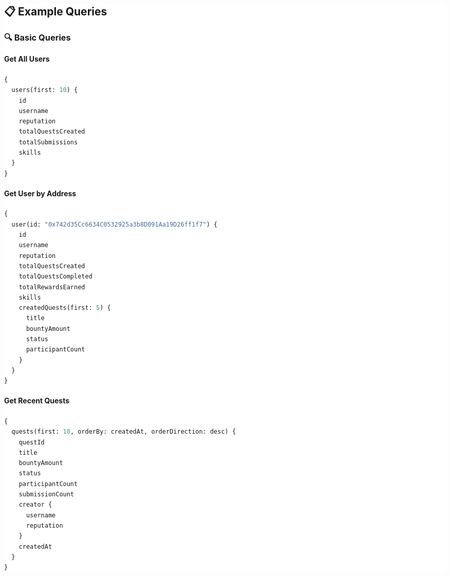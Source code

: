 ## 📋 Example Queries

### 🔍 Basic Queries

#### Get All Users

```graphql
{
  users(first: 10) {
    id
    username
    reputation
    totalQuestsCreated
    totalSubmissions
    skills
  }
}
```

#### Get User by Address

```graphql
{
  user(id: "0x742d35Cc6634C0532925a3b8D091Aa19D26ff1f7") {
    id
    username
    reputation
    totalQuestsCreated
    totalQuestsCompleted
    totalRewardsEarned
    skills
    createdQuests(first: 5) {
      title
      bountyAmount
      status
      participantCount
    }
  }
}
```

#### Get Recent Quests

```graphql
{
  quests(first: 10, orderBy: createdAt, orderDirection: desc) {
    questId
    title
    bountyAmount
    status
    participantCount
    submissionCount
    creator {
      username
      reputation
    }
    createdAt
  }
}
```
